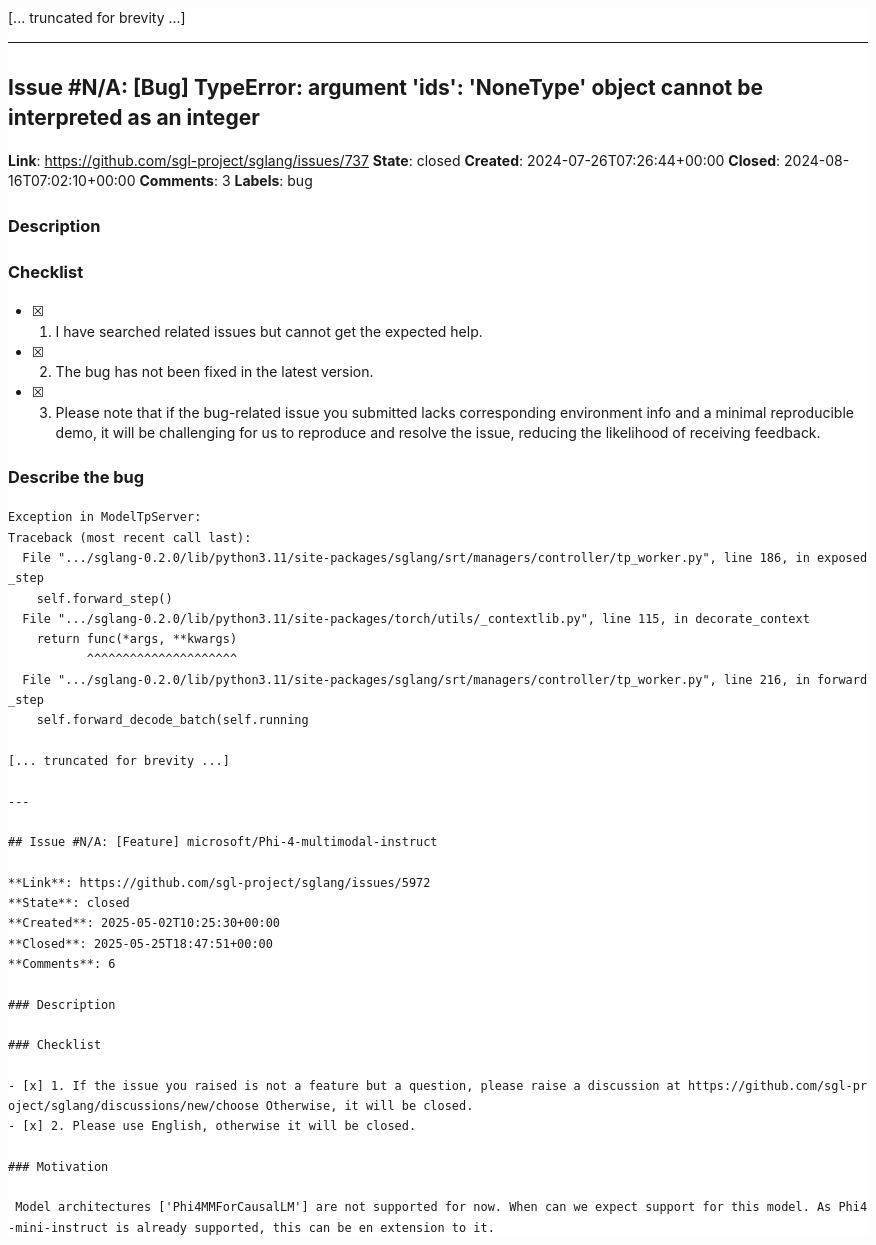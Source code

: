 [... truncated for brevity ...]

---

## Issue #N/A: [Bug] TypeError: argument 'ids': 'NoneType' object cannot be interpreted as an integer

**Link**: https://github.com/sgl-project/sglang/issues/737
**State**: closed
**Created**: 2024-07-26T07:26:44+00:00
**Closed**: 2024-08-16T07:02:10+00:00
**Comments**: 3
**Labels**: bug

### Description

### Checklist

- [X] 1. I have searched related issues but cannot get the expected help.
- [X] 2. The bug has not been fixed in the latest version.
- [X] 3. Please note that if the bug-related issue you submitted lacks corresponding environment info and a minimal reproducible demo, it will be challenging for us to reproduce and resolve the issue, reducing the likelihood of receiving feedback.

### Describe the bug

```
Exception in ModelTpServer:
Traceback (most recent call last):
  File ".../sglang-0.2.0/lib/python3.11/site-packages/sglang/srt/managers/controller/tp_worker.py", line 186, in exposed_step
    self.forward_step()
  File ".../sglang-0.2.0/lib/python3.11/site-packages/torch/utils/_contextlib.py", line 115, in decorate_context
    return func(*args, **kwargs)
           ^^^^^^^^^^^^^^^^^^^^^
  File ".../sglang-0.2.0/lib/python3.11/site-packages/sglang/srt/managers/controller/tp_worker.py", line 216, in forward_step
    self.forward_decode_batch(self.running

[... truncated for brevity ...]

---

## Issue #N/A: [Feature] microsoft/Phi-4-multimodal-instruct

**Link**: https://github.com/sgl-project/sglang/issues/5972
**State**: closed
**Created**: 2025-05-02T10:25:30+00:00
**Closed**: 2025-05-25T18:47:51+00:00
**Comments**: 6

### Description

### Checklist

- [x] 1. If the issue you raised is not a feature but a question, please raise a discussion at https://github.com/sgl-project/sglang/discussions/new/choose Otherwise, it will be closed.
- [x] 2. Please use English, otherwise it will be closed.

### Motivation

 Model architectures ['Phi4MMForCausalLM'] are not supported for now. When can we expect support for this model. As Phi4-mini-instruct is already supported, this can be en extension to it.
```